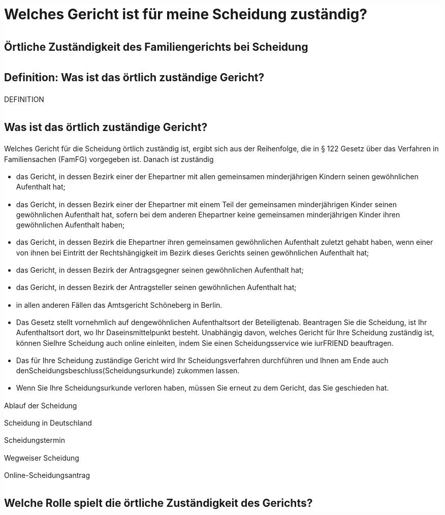 # Welches Gericht ist für meine Scheidung zuständig?

## Örtliche Zuständigkeit des Familiengerichts bei Scheidung

## Definition: Was ist das örtlich zuständige Gericht?

DEFINITION

## Was ist das örtlich zuständige Gericht?

Welches Gericht für die Scheidung örtlich zuständig ist, ergibt sich aus der Reihenfolge, die in § 122 Gesetz über das Verfahren in Familiensachen (FamFG) vorgegeben ist. Danach ist zuständig

- das Gericht, in dessen Bezirk einer der Ehepartner mit allen gemeinsamen minderjährigen Kindern seinen gewöhnlichen Aufenthalt hat;

- das Gericht, in dessen Bezirk einer der Ehepartner mit einem Teil der gemeinsamen minderjährigen Kinder seinen gewöhnlichen Aufenthalt hat, sofern bei dem anderen Ehepartner keine gemeinsamen minderjährigen Kinder ihren gewöhnlichen Aufenthalt haben;

- das Gericht, in dessen Bezirk die Ehepartner ihren gemeinsamen gewöhnlichen Aufenthalt zuletzt gehabt haben, wenn einer von ihnen bei Eintritt der Rechtshängigkeit im Bezirk dieses Gerichts seinen gewöhnlichen Aufenthalt hat;

- das Gericht, in dessen Bezirk der Antragsgegner seinen gewöhnlichen Aufenthalt hat;

- das Gericht, in dessen Bezirk der Antragsteller seinen gewöhnlichen Aufenthalt hat;

- in allen anderen Fällen das Amtsgericht Schöneberg in Berlin.

- Das Gesetz stellt vornehmlich auf dengewöhnlichen Aufenthaltsort der Beteiligtenab. Beantragen Sie die Scheidung, ist Ihr Aufenthaltsort dort, wo Ihr Daseinsmittelpunkt besteht. Unabhängig davon, welches Gericht für Ihre Scheidung zuständig ist, können SieIhre Scheidung auch online einleiten, indem Sie einen Scheidungsservice wie iurFRIEND beauftragen.

- Das für Ihre Scheidung zuständige Gericht wird Ihr Scheidungsverfahren durchführen und Ihnen am Ende auch denScheidungsbeschluss(Scheidungsurkunde) zukommen lassen.

- Wenn Sie Ihre Scheidungsurkunde verloren haben, müssen Sie erneut zu dem Gericht, das Sie geschieden hat.

Ablauf der Scheidung

Scheidung in Deutschland

Scheidungstermin

Wegweiser Scheidung

Online-Scheidungsantrag

## Welche Rolle spielt die örtliche Zuständigkeit des Gerichts?
